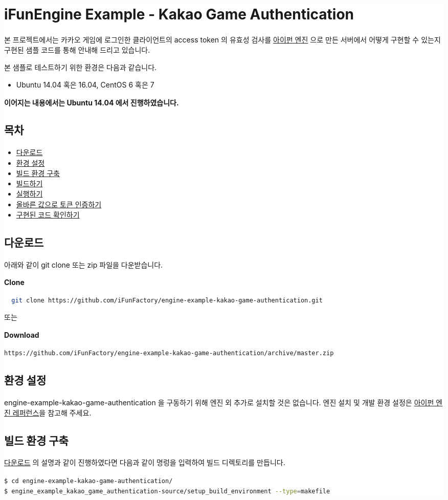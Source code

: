 # iFunEngine Example - Kakao Game Authentication

본 프로젝트에서는 카카오 게임에 로그인한 클라이언트의 access token 의 유효성 검사를
[아이펀 엔진](https://www.ifunfactory.com/engine/) 으로 만든 서버에서 어떻게
구현할 수 있는지 구현된 샘플 코드를 통해 안내해 드리고 있습니다.

본 샘플로 테스트하기 위한 환경은 다음과 같습니다.

* Ubuntu 14.04 혹은 16.04, CentOS 6 혹은 7

**이어지는 내용에서는 Ubuntu 14.04 에서 진행하였습니다.**

## 목차

* [다운로드](#다운로드)
* [환경 설정](#환경-설정)
* [빌드 환경 구축](#빌드-환경-구축)
* [빌드하기](#빌드하기)
* [실행하기](#실행하기)
* [올바른 값으로 토큰 인증하기](#올바른-값으로-토큰-인증하기)
* [구현된 코드 확인하기](#구현된-코드-확인하기)

## 다운로드

아래와 같이 git clone 또는 zip 파일을 다운받습니다.

**Clone**
```bash
  git clone https://github.com/iFunFactory/engine-example-kakao-game-authentication.git
```

또는

**Download**

```
https://github.com/iFunFactory/engine-example-kakao-game-authentication/archive/master.zip
```

## 환경 설정

engine-example-kakao-game-authentication 을 구동하기 위해 엔진 외 추가로 설치할 것은 없습니다.
엔진 설치 및 개발 환경 설정은 [아이펀 엔진 레퍼런스](https://www.ifunfactory.com/engine/documents/reference/ko/development-environment.html)을 참고해 주세요.


## 빌드 환경 구축

[다운로드](#다운로드) 의 설명과 같이 진행하였다면 다음과 같이 명렁을 입력하여 빌드 디렉토리를 만듭니다.

```bash
$ cd engine-example-kakao-game-authentication/
$ engine_example_kakao_game_authentication-source/setup_build_environment --type=makefile
```
